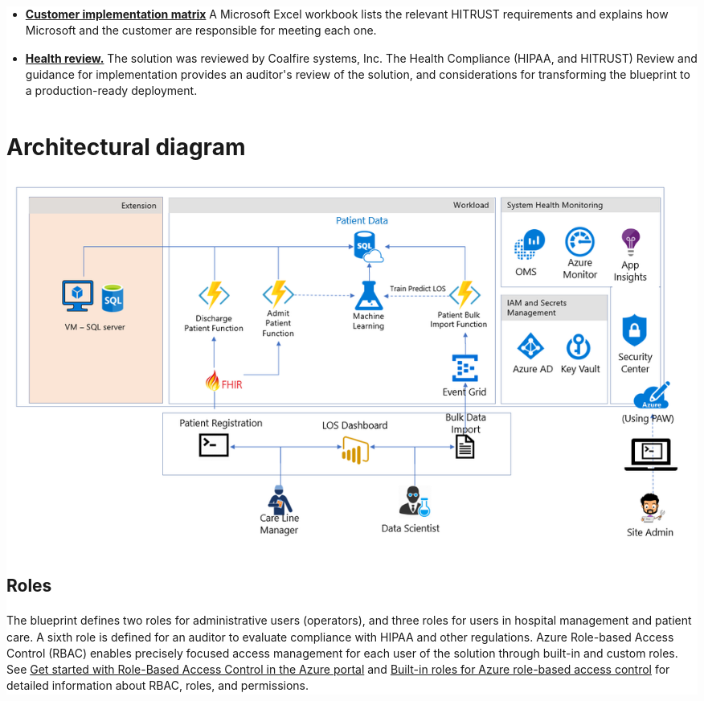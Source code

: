 -   **[Customer implementation matrix](https://aka.ms/healthcrmblueprint)** A Microsoft Excel workbook lists
    the relevant HITRUST requirements and explains how Microsoft and the
    customer are responsible for meeting each one.

-   **[Health review.](https://aka.ms/healthreviewpaper)** The solution was reviewed by Coalfire systems, Inc. The Health Compliance (HIPAA, and HITRUST)
    Review and guidance for implementation provides an auditor\'s review
    of the solution, and considerations for transforming the blueprint
    to a production-ready deployment.

# Architectural diagram


![](images/ra2.png)

## Roles


The blueprint defines two roles for administrative users (operators),
and three roles for users in hospital management and patient care. A
sixth role is defined for an auditor to evaluate compliance with HIPAA
and other regulations. Azure Role-based Access Control (RBAC) enables
precisely focused access management for each user of the solution
through built-in and custom roles. See [Get started with Role-Based
Access Control in the Azure portal](https://docs.microsoft.com/azure/role-based-access-control/overview)
and [Built-in roles for Azure role-based access
control](https://docs.microsoft.com/azure/role-based-access-control/built-in-roles)
for detailed information about RBAC, roles, and permissions.
